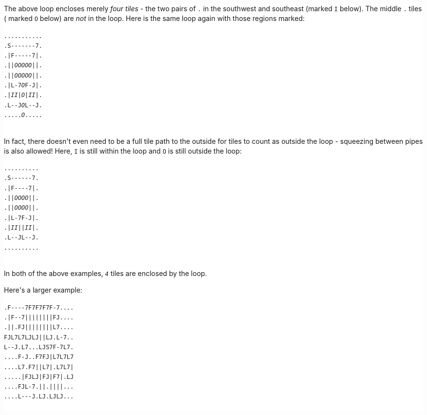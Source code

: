 The above loop encloses merely <em>four tiles</em> - the two pairs of <code>.</code> in the
southwest and southeast (marked <code>I</code> below). The middle <code>.</code> tiles (
marked <code>O</code> below) are <em>not</em> in the loop. Here is the same loop again with those
regions marked:

<pre>
<code>...........
.S-------7.
.|F-----7|.
.||<em>OOOOO</em>||.
.||<em>OOOOO</em>||.
.|L-7<em>O</em>F-J|.
.|<em>II</em>|<em>O</em>|<em>II</em>|.
.L--J<em>O</em>L--J.
.....<em>O</em>.....
</code>
</pre>

In fact, there doesn't even need to be a full tile path to the outside for tiles to count as outside
the loop - squeezing between pipes is also allowed! Here, <code>I</code> is still within the loop
and <code>O</code> is still outside the loop:

<pre>
<code>..........
.S------7.
.|F----7|.
.||<em>OOOO</em>||.
.||<em>OOOO</em>||.
.|L-7F-J|.
.|<em>II</em>||<em>II</em>|.
.L--JL--J.
..........
</code>
</pre>

In both of the above examples, <code><em>4</em></code> tiles are enclosed by the loop.

Here's a larger example:

<pre>
<code>.F----7F7F7F7F-7....
.|F--7||||||||FJ....
.||.FJ||||||||L7....
FJL7L7LJLJ||LJ.L-7..
L--J.L7...LJS7F-7L7.
....F-J..F7FJ|L7L7L7
....L7.F7||L7|.L7L7|
.....|FJLJ|FJ|F7|.LJ
....FJL-7.||.||||...
....L---J.LJ.LJLJ...
</code>
</pre>
